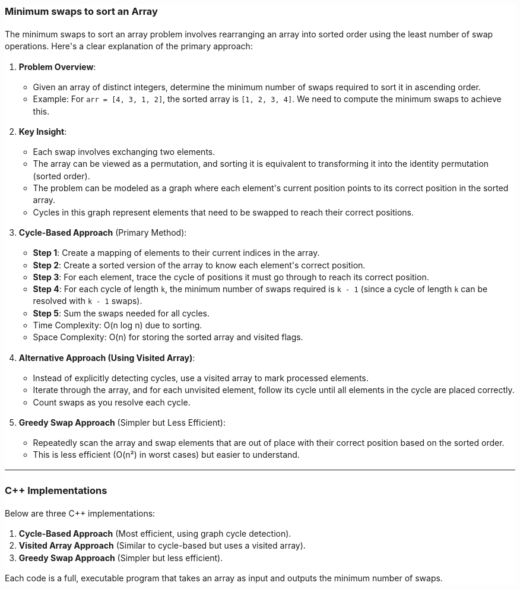 ### Minimum swaps to sort an Array

The minimum swaps to sort an array problem involves rearranging an array into sorted order using the least number of swap operations. Here's a clear explanation of the primary approach:

1. **Problem Overview**:

   - Given an array of distinct integers, determine the minimum number of swaps required to sort it in ascending order.
   - Example: For `arr = [4, 3, 1, 2]`, the sorted array is `[1, 2, 3, 4]`. We need to compute the minimum swaps to achieve this.
2. **Key Insight**:

   - Each swap involves exchanging two elements.
   - The array can be viewed as a permutation, and sorting it is equivalent to transforming it into the identity permutation (sorted order).
   - The problem can be modeled as a graph where each element's current position points to its correct position in the sorted array.
   - Cycles in this graph represent elements that need to be swapped to reach their correct positions.
3. **Cycle-Based Approach** (Primary Method):

   - **Step 1**: Create a mapping of elements to their current indices in the array.
   - **Step 2**: Create a sorted version of the array to know each element's correct position.
   - **Step 3**: For each element, trace the cycle of positions it must go through to reach its correct position.
   - **Step 4**: For each cycle of length `k`, the minimum number of swaps required is `k - 1` (since a cycle of length `k` can be resolved with `k - 1` swaps).
   - **Step 5**: Sum the swaps needed for all cycles.
   - Time Complexity: O(n log n) due to sorting.
   - Space Complexity: O(n) for storing the sorted array and visited flags.
4. **Alternative Approach (Using Visited Array)**:

   - Instead of explicitly detecting cycles, use a visited array to mark processed elements.
   - Iterate through the array, and for each unvisited element, follow its cycle until all elements in the cycle are placed correctly.
   - Count swaps as you resolve each cycle.
5. **Greedy Swap Approach** (Simpler but Less Efficient):

   - Repeatedly scan the array and swap elements that are out of place with their correct position based on the sorted order.
   - This is less efficient (O(n²) in worst cases) but easier to understand.

---

### C++ Implementations

Below are three C++ implementations:

1. **Cycle-Based Approach** (Most efficient, using graph cycle detection).
2. **Visited Array Approach** (Similar to cycle-based but uses a visited array).
3. **Greedy Swap Approach** (Simpler but less efficient).

Each code is a full, executable program that takes an array as input and outputs the minimum number of swaps.
